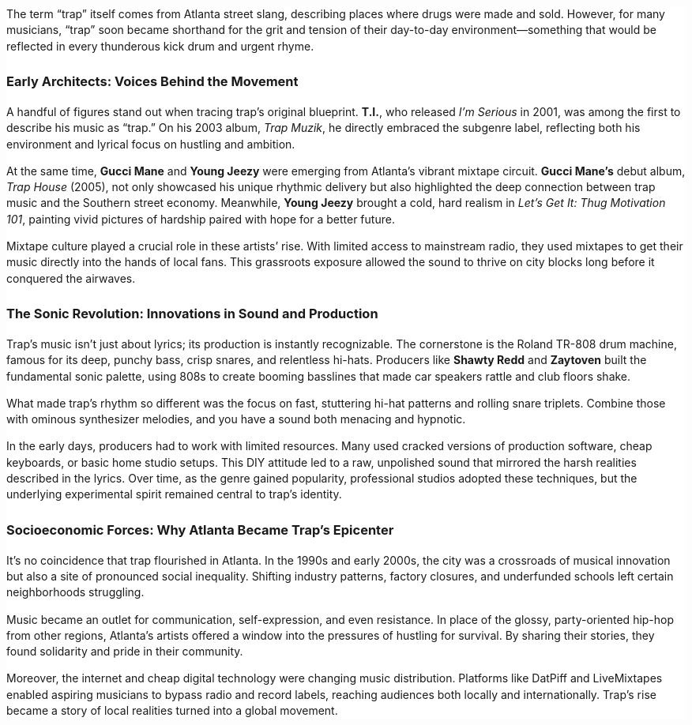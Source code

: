 The term “trap” itself comes from Atlanta street slang, describing places where drugs were made and
sold. However, for many musicians, “trap” soon became shorthand for the grit and tension of their
day-to-day environment—something that would be reflected in every thunderous kick drum and urgent
rhyme.

### Early Architects: Voices Behind the Movement

A handful of figures stand out when tracing trap’s original blueprint. **T.I.**, who released _I’m
Serious_ in 2001, was among the first to describe his music as “trap.” On his 2003 album, _Trap
Muzik_, he directly embraced the subgenre label, reflecting both his environment and lyrical focus
on hustling and ambition.

At the same time, **Gucci Mane** and **Young Jeezy** were emerging from Atlanta’s vibrant mixtape
circuit. **Gucci Mane’s** debut album, _Trap House_ (2005), not only showcased his unique rhythmic
delivery but also highlighted the deep connection between trap music and the Southern street
economy. Meanwhile, **Young Jeezy** brought a cold, hard realism in _Let’s Get It: Thug Motivation
101_, painting vivid pictures of hardship paired with hope for a better future.

Mixtape culture played a crucial role in these artists’ rise. With limited access to mainstream
radio, they used mixtapes to get their music directly into the hands of local fans. This grassroots
exposure allowed the sound to thrive on city blocks long before it conquered the airwaves.

### The Sonic Revolution: Innovations in Sound and Production

Trap’s music isn’t just about lyrics; its production is instantly recognizable. The cornerstone is
the Roland TR-808 drum machine, famous for its deep, punchy bass, crisp snares, and relentless
hi-hats. Producers like **Shawty Redd** and **Zaytoven** built the fundamental sonic palette, using
808s to create booming basslines that made car speakers rattle and club floors shake.

What made trap’s rhythm so different was the focus on fast, stuttering hi-hat patterns and rolling
snare triplets. Combine those with ominous synthesizer melodies, and you have a sound both menacing
and hypnotic.

In the early days, producers had to work with limited resources. Many used cracked versions of
production software, cheap keyboards, or basic home studio setups. This DIY attitude led to a raw,
unpolished sound that mirrored the harsh realities described in the lyrics. Over time, as the genre
gained popularity, professional studios adopted these techniques, but the underlying experimental
spirit remained central to trap’s identity.

### Socioeconomic Forces: Why Atlanta Became Trap’s Epicenter

It’s no coincidence that trap flourished in Atlanta. In the 1990s and early 2000s, the city was a
crossroads of musical innovation but also a site of pronounced social inequality. Shifting industry
patterns, factory closures, and underfunded schools left certain neighborhoods struggling.

Music became an outlet for communication, self-expression, and even resistance. In place of the
glossy, party-oriented hip-hop from other regions, Atlanta’s artists offered a window into the
pressures of hustling for survival. By sharing their stories, they found solidarity and pride in
their community.

Moreover, the internet and cheap digital technology were changing music distribution. Platforms like
DatPiff and LiveMixtapes enabled aspiring musicians to bypass radio and record labels, reaching
audiences both locally and internationally. Trap’s rise became a story of local realities turned
into a global movement.
